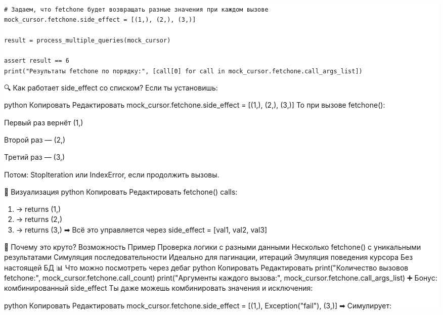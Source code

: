     # Задаем, что fetchone будет возвращать разные значения при каждом вызове
    mock_cursor.fetchone.side_effect = [(1,), (2,), (3,)]

    result = process_multiple_queries(mock_cursor)

    assert result == 6
    print("Результаты fetchone по порядку:", [call[0] for call in mock_cursor.fetchone.call_args_list])
🔍 Как работает side_effect со списком?
Если ты установишь:

python
Копировать
Редактировать
mock_cursor.fetchone.side_effect = [(1,), (2,), (3,)]
То при вызове fetchone():

Первый раз вернёт (1,)

Второй раз — (2,)

Третий раз — (3,)

Потом: StopIteration или IndexError, если продолжить вызовы.

🧠 Визуализация
python
Копировать
Редактировать
fetchone() calls:

1. → returns (1,)
2. → returns (2,)
3. → returns (3,)
➡ Всё это управляется через side_effect = [val1, val2, val3]

📌 Почему это круто?
Возможность	Пример
Проверка логики с разными данными	Несколько fetchone() с уникальными результатами
Симуляция последовательности	Идеально для пагинации, итераций
Эмуляция поведения курсора	Без настоящей БД
📊 Что можно посмотреть через дебаг
python
Копировать
Редактировать
print("Количество вызовов fetchone:", mock_cursor.fetchone.call_count)
print("Аргументы каждого вызова:", mock_cursor.fetchone.call_args_list)
➕ Бонус: комбинированный side_effect
Ты даже можешь комбинировать значения и исключения:

python
Копировать
Редактировать
mock_cursor.fetchone.side_effect = [(1,), Exception("fail"), (3,)]
➡ Симулирует:

